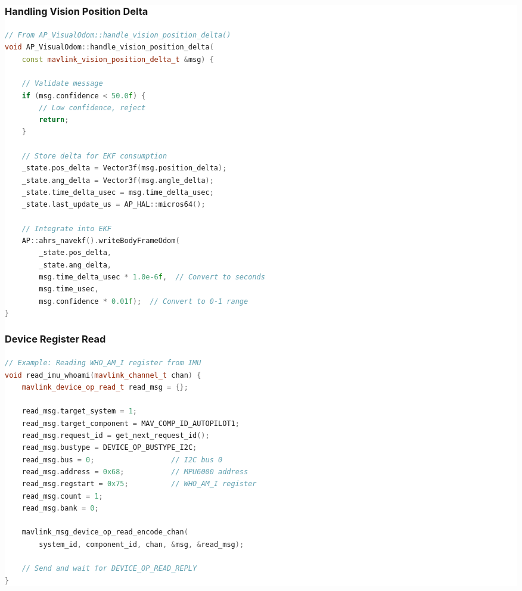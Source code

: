 ### Handling Vision Position Delta

```cpp
// From AP_VisualOdom::handle_vision_position_delta()
void AP_VisualOdom::handle_vision_position_delta(
    const mavlink_vision_position_delta_t &msg) {
    
    // Validate message
    if (msg.confidence < 50.0f) {
        // Low confidence, reject
        return;
    }

    // Store delta for EKF consumption
    _state.pos_delta = Vector3f(msg.position_delta);
    _state.ang_delta = Vector3f(msg.angle_delta);
    _state.time_delta_usec = msg.time_delta_usec;
    _state.last_update_us = AP_HAL::micros64();

    // Integrate into EKF
    AP::ahrs_navekf().writeBodyFrameOdom(
        _state.pos_delta,
        _state.ang_delta,
        msg.time_delta_usec * 1.0e-6f,  // Convert to seconds
        msg.time_usec,
        msg.confidence * 0.01f);  // Convert to 0-1 range
}
```

### Device Register Read

```cpp
// Example: Reading WHO_AM_I register from IMU
void read_imu_whoami(mavlink_channel_t chan) {
    mavlink_device_op_read_t read_msg = {};
    
    read_msg.target_system = 1;
    read_msg.target_component = MAV_COMP_ID_AUTOPILOT1;
    read_msg.request_id = get_next_request_id();
    read_msg.bustype = DEVICE_OP_BUSTYPE_I2C;
    read_msg.bus = 0;                  // I2C bus 0
    read_msg.address = 0x68;           // MPU6000 address
    read_msg.regstart = 0x75;          // WHO_AM_I register
    read_msg.count = 1;
    read_msg.bank = 0;
    
    mavlink_msg_device_op_read_encode_chan(
        system_id, component_id, chan, &msg, &read_msg);
        
    // Send and wait for DEVICE_OP_READ_REPLY
}
```
